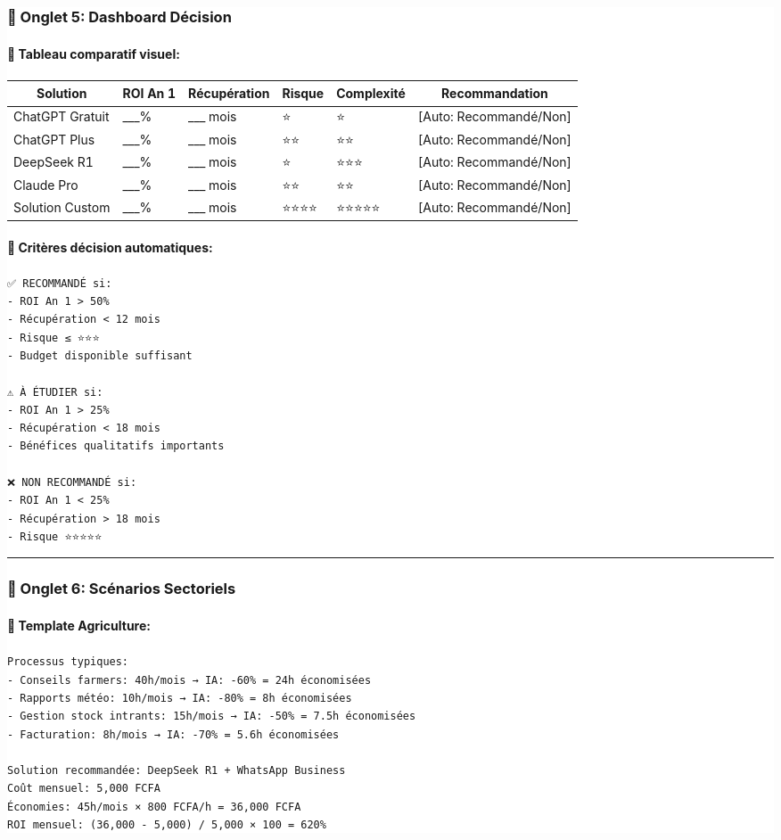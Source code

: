
### **📑 Onglet 5: Dashboard Décision**

#### **🎯 Tableau comparatif visuel:**

| **Solution** | **ROI An 1** | **Récupération** | **Risque** | **Complexité** | **Recommandation** |
|-------------|-------------|-----------------|-----------|----------------|-------------------|
| ChatGPT Gratuit | ___% | ___ mois | ⭐ | ⭐ | [Auto: Recommandé/Non] |
| ChatGPT Plus | ___% | ___ mois | ⭐⭐ | ⭐⭐ | [Auto: Recommandé/Non] |
| DeepSeek R1 | ___% | ___ mois | ⭐ | ⭐⭐⭐ | [Auto: Recommandé/Non] |
| Claude Pro | ___% | ___ mois | ⭐⭐ | ⭐⭐ | [Auto: Recommandé/Non] |
| Solution Custom | ___% | ___ mois | ⭐⭐⭐⭐ | ⭐⭐⭐⭐⭐ | [Auto: Recommandé/Non] |

#### **🚦 Critères décision automatiques:**
```
✅ RECOMMANDÉ si:
- ROI An 1 > 50%
- Récupération < 12 mois  
- Risque ≤ ⭐⭐⭐
- Budget disponible suffisant

⚠️ À ÉTUDIER si:
- ROI An 1 > 25%
- Récupération < 18 mois
- Bénéfices qualitatifs importants

❌ NON RECOMMANDÉ si:
- ROI An 1 < 25%
- Récupération > 18 mois
- Risque ⭐⭐⭐⭐⭐
```

---

### **📑 Onglet 6: Scénarios Sectoriels**

#### **🌾 Template Agriculture:**
```
Processus typiques:
- Conseils farmers: 40h/mois → IA: -60% = 24h économisées
- Rapports météo: 10h/mois → IA: -80% = 8h économisées  
- Gestion stock intrants: 15h/mois → IA: -50% = 7.5h économisées
- Facturation: 8h/mois → IA: -70% = 5.6h économisées

Solution recommandée: DeepSeek R1 + WhatsApp Business
Coût mensuel: 5,000 FCFA
Économies: 45h/mois × 800 FCFA/h = 36,000 FCFA
ROI mensuel: (36,000 - 5,000) / 5,000 × 100 = 620%
```
